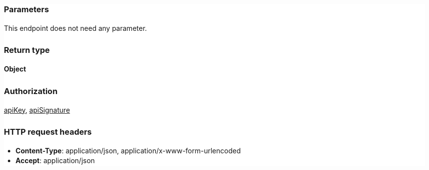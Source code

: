 ### Parameters
This endpoint does not need any parameter.

### Return type

**Object**

### Authorization

[apiKey](../README.md#apiKey), [apiSignature](../README.md#apiSignature)

### HTTP request headers

 - **Content-Type**: application/json, application/x-www-form-urlencoded
 - **Accept**: application/json

